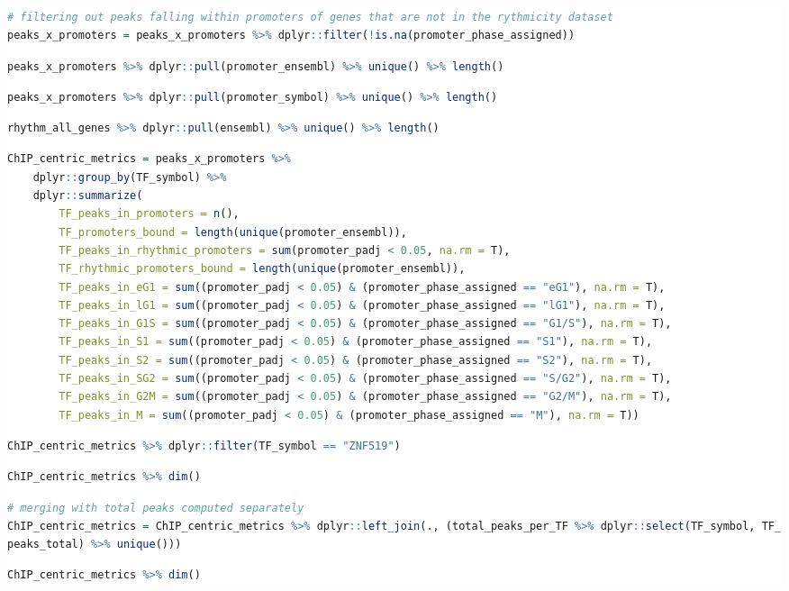 ```R
# filtering out peaks falling within promoters of genes that are not in the rythmicity dataset
peaks_x_promoters = peaks_x_promoters %>% dplyr::filter(!is.na(promoter_phase_assigned))
```

```R
peaks_x_promoters %>% dplyr::pull(promoter_ensembl) %>% unique() %>% length()
```

```R
peaks_x_promoters %>% dplyr::pull(promoter_symbol) %>% unique() %>% length()
```

```R
rhythm_all_genes %>% dplyr::pull(ensembl) %>% unique() %>% length()
```

```R
ChIP_centric_metrics = peaks_x_promoters %>% 
    dplyr::group_by(TF_symbol) %>% 
    dplyr::summarize( 
        TF_peaks_in_promoters = n(), 
        TF_promoters_bound = length(unique(promoter_ensembl)),
        TF_peaks_in_rhythmic_promoters = sum(promoter_padj < 0.05, na.rm = T),
        TF_rhythmic_promoters_bound = length(unique(promoter_ensembl)),
        TF_peaks_in_eG1 = sum((promoter_padj < 0.05) & (promoter_phase_assigned == "eG1"), na.rm = T),
        TF_peaks_in_lG1 = sum((promoter_padj < 0.05) & (promoter_phase_assigned == "lG1"), na.rm = T),
        TF_peaks_in_G1S = sum((promoter_padj < 0.05) & (promoter_phase_assigned == "G1/S"), na.rm = T),
        TF_peaks_in_S1 = sum((promoter_padj < 0.05) & (promoter_phase_assigned == "S1"), na.rm = T),
        TF_peaks_in_S2 = sum((promoter_padj < 0.05) & (promoter_phase_assigned == "S2"), na.rm = T),
        TF_peaks_in_SG2 = sum((promoter_padj < 0.05) & (promoter_phase_assigned == "S/G2"), na.rm = T),
        TF_peaks_in_G2M = sum((promoter_padj < 0.05) & (promoter_phase_assigned == "G2/M"), na.rm = T),
        TF_peaks_in_M = sum((promoter_padj < 0.05) & (promoter_phase_assigned == "M"), na.rm = T))
```

```R
ChIP_centric_metrics %>% dplyr::filter(TF_symbol == "ZNF519")
```

```R
ChIP_centric_metrics %>% dim()
```

```R
# merging with total peaks computed separately
ChIP_centric_metrics = ChIP_centric_metrics %>% dplyr::left_join(., (total_peaks_per_TF %>% dplyr::select(TF_symbol, TF_peaks_total) %>% unique()))
```

```R
ChIP_centric_metrics %>% dim()
```
